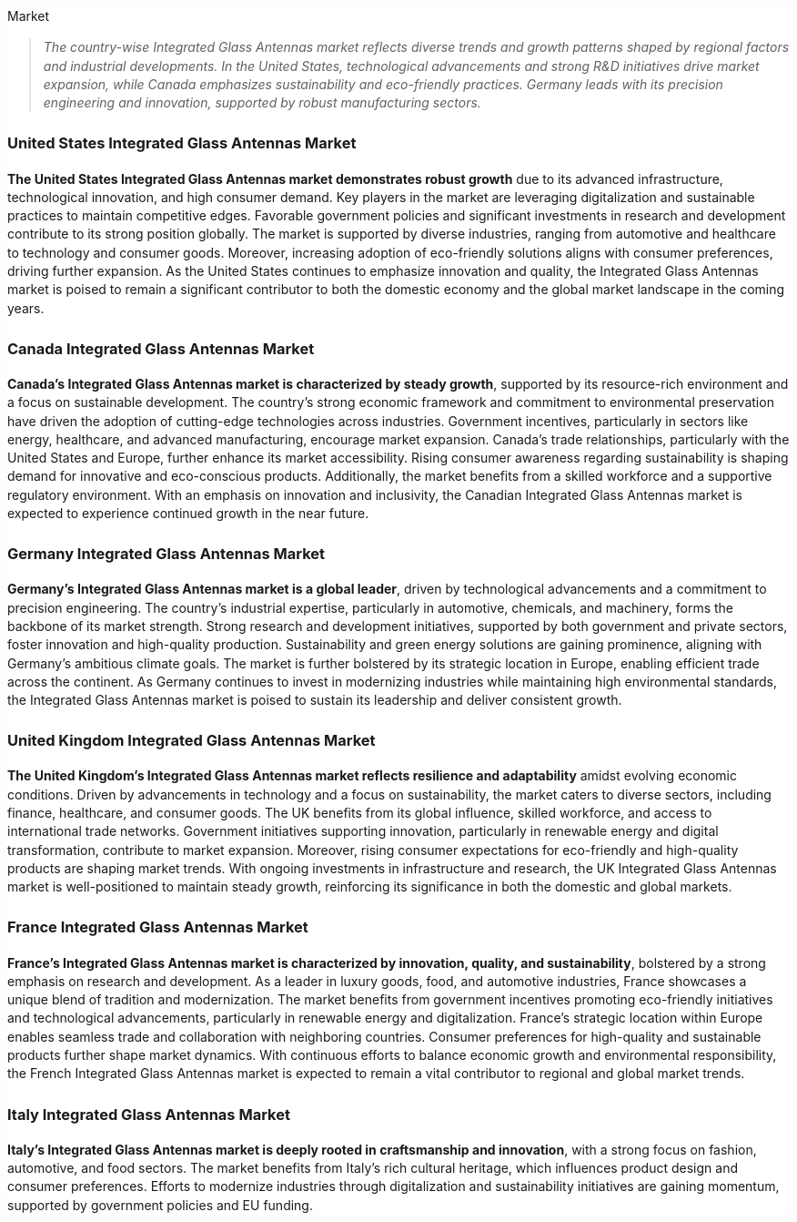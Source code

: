 Market<br /></span></h1><blockquote><p><em><span class="">The country-wise Integrated Glass Antennas market reflects diverse trends and growth patterns shaped by regional factors and industrial developments. In the United States, technological advancements and strong R&amp;D initiatives drive market expansion, while Canada emphasizes sustainability and eco-friendly practices. Germany leads with its precision engineering and innovation, supported by robust manufacturing sectors.</span></em></p></blockquote><h3><strong>United States Integrated Glass Antennas Market</strong></h3><p><strong>The United States Integrated Glass Antennas market demonstrates robust growth</strong> due to its advanced infrastructure, technological innovation, and high consumer demand. Key players in the market are leveraging digitalization and sustainable practices to maintain competitive edges. Favorable government policies and significant investments in research and development contribute to its strong position globally. The market is supported by diverse industries, ranging from automotive and healthcare to technology and consumer goods. Moreover, increasing adoption of eco-friendly solutions aligns with consumer preferences, driving further expansion. As the United States continues to emphasize innovation and quality, the Integrated Glass Antennas market is poised to remain a significant contributor to both the domestic economy and the global market landscape in the coming years.</p><h3><strong>Canada Integrated Glass Antennas Market</strong></h3><p><strong>Canada&rsquo;s Integrated Glass Antennas market is characterized by steady growth</strong>, supported by its resource-rich environment and a focus on sustainable development. The country&rsquo;s strong economic framework and commitment to environmental preservation have driven the adoption of cutting-edge technologies across industries. Government incentives, particularly in sectors like energy, healthcare, and advanced manufacturing, encourage market expansion. Canada&rsquo;s trade relationships, particularly with the United States and Europe, further enhance its market accessibility. Rising consumer awareness regarding sustainability is shaping demand for innovative and eco-conscious products. Additionally, the market benefits from a skilled workforce and a supportive regulatory environment. With an emphasis on innovation and inclusivity, the Canadian Integrated Glass Antennas market is expected to experience continued growth in the near future.</p><h3><strong>Germany Integrated Glass Antennas Market</strong></h3><p><strong>Germany&rsquo;s Integrated Glass Antennas market is a global leader</strong>, driven by technological advancements and a commitment to precision engineering. The country&rsquo;s industrial expertise, particularly in automotive, chemicals, and machinery, forms the backbone of its market strength. Strong research and development initiatives, supported by both government and private sectors, foster innovation and high-quality production. Sustainability and green energy solutions are gaining prominence, aligning with Germany&rsquo;s ambitious climate goals. The market is further bolstered by its strategic location in Europe, enabling efficient trade across the continent. As Germany continues to invest in modernizing industries while maintaining high environmental standards, the Integrated Glass Antennas market is poised to sustain its leadership and deliver consistent growth.</p><h3><strong>United Kingdom Integrated Glass Antennas Market</strong></h3><p><strong>The United Kingdom&rsquo;s Integrated Glass Antennas market reflects resilience and adaptability</strong> amidst evolving economic conditions. Driven by advancements in technology and a focus on sustainability, the market caters to diverse sectors, including finance, healthcare, and consumer goods. The UK benefits from its global influence, skilled workforce, and access to international trade networks. Government initiatives supporting innovation, particularly in renewable energy and digital transformation, contribute to market expansion. Moreover, rising consumer expectations for eco-friendly and high-quality products are shaping market trends. With ongoing investments in infrastructure and research, the UK Integrated Glass Antennas market is well-positioned to maintain steady growth, reinforcing its significance in both the domestic and global markets.</p><h3><strong>France Integrated Glass Antennas Market</strong></h3><p><strong>France&rsquo;s Integrated Glass Antennas market is characterized by innovation, quality, and sustainability</strong>, bolstered by a strong emphasis on research and development. As a leader in luxury goods, food, and automotive industries, France showcases a unique blend of tradition and modernization. The market benefits from government incentives promoting eco-friendly initiatives and technological advancements, particularly in renewable energy and digitalization. France&rsquo;s strategic location within Europe enables seamless trade and collaboration with neighboring countries. Consumer preferences for high-quality and sustainable products further shape market dynamics. With continuous efforts to balance economic growth and environmental responsibility, the French Integrated Glass Antennas market is expected to remain a vital contributor to regional and global market trends.</p><h3><strong>Italy Integrated Glass Antennas Market</strong></h3><p><strong>Italy&rsquo;s Integrated Glass Antennas market is deeply rooted in craftsmanship and innovation</strong>, with a strong focus on fashion, automotive, and food sectors. The market benefits from Italy&rsquo;s rich cultural heritage, which influences product design and consumer preferences. Efforts to modernize industries through digitalization and sustainability initiatives are gaining momentum, supported by government policies and EU funding.